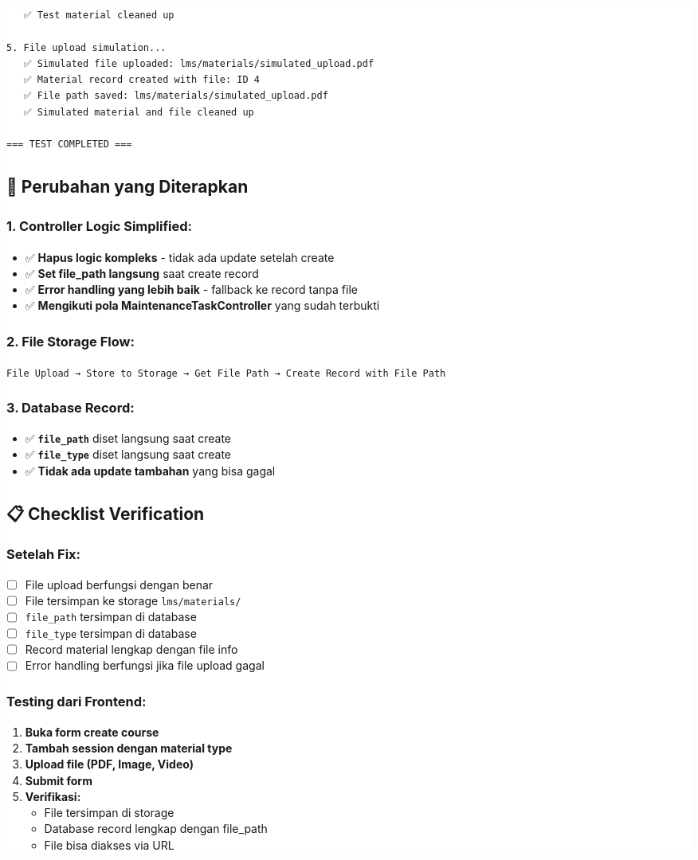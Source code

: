 ```bash
   ✅ Test material cleaned up

5. File upload simulation...
   ✅ Simulated file uploaded: lms/materials/simulated_upload.pdf
   ✅ Material record created with file: ID 4
   ✅ File path saved: lms/materials/simulated_upload.pdf
   ✅ Simulated material and file cleaned up

=== TEST COMPLETED ===
```

## **🔧 Perubahan yang Diterapkan**

### **1. Controller Logic Simplified:**
- ✅ **Hapus logic kompleks** - tidak ada update setelah create
- ✅ **Set file_path langsung** saat create record
- ✅ **Error handling yang lebih baik** - fallback ke record tanpa file
- ✅ **Mengikuti pola MaintenanceTaskController** yang sudah terbukti

### **2. File Storage Flow:**
```
File Upload → Store to Storage → Get File Path → Create Record with File Path
```

### **3. Database Record:**
- ✅ **`file_path`** diset langsung saat create
- ✅ **`file_type`** diset langsung saat create
- ✅ **Tidak ada update tambahan** yang bisa gagal

## **📋 Checklist Verification**

### **Setelah Fix:**
- [ ] File upload berfungsi dengan benar
- [ ] File tersimpan ke storage `lms/materials/`
- [ ] `file_path` tersimpan di database
- [ ] `file_type` tersimpan di database
- [ ] Record material lengkap dengan file info
- [ ] Error handling berfungsi jika file upload gagal

### **Testing dari Frontend:**
1. **Buka form create course**
2. **Tambah session dengan material type**
3. **Upload file (PDF, Image, Video)**
4. **Submit form**
5. **Verifikasi:**
   - File tersimpan di storage
   - Database record lengkap dengan file_path
   - File bisa diakses via URL
